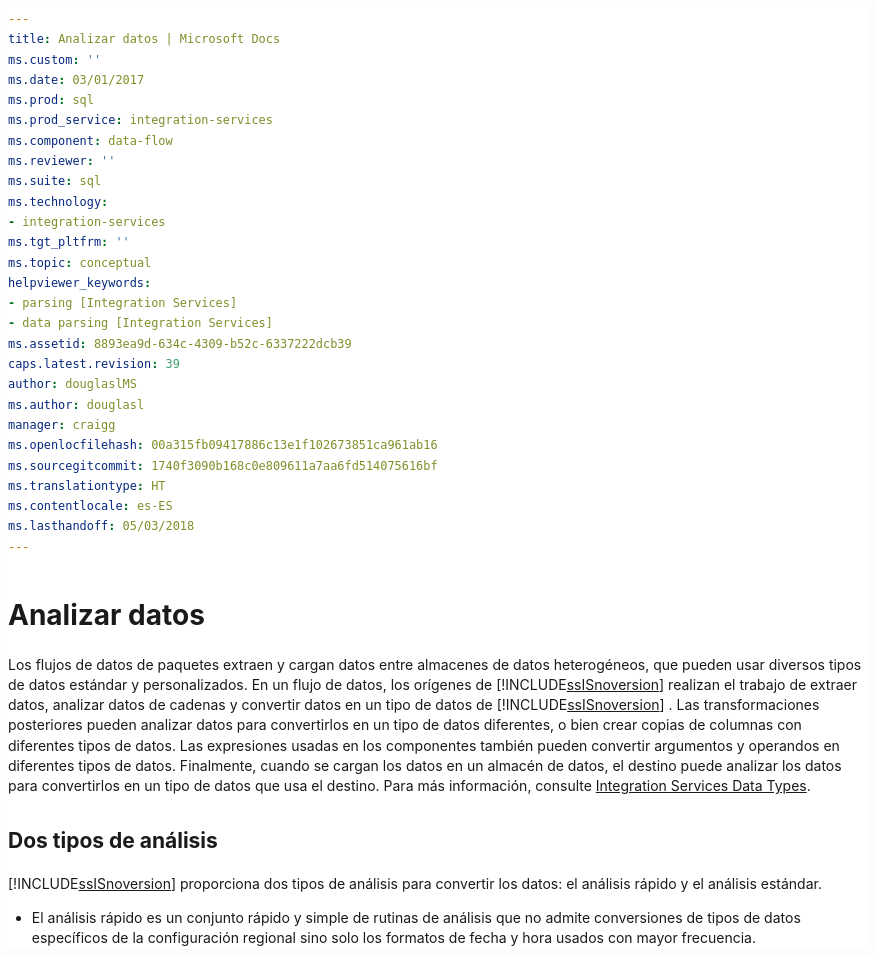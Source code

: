 ```yaml
---
title: Analizar datos | Microsoft Docs
ms.custom: ''
ms.date: 03/01/2017
ms.prod: sql
ms.prod_service: integration-services
ms.component: data-flow
ms.reviewer: ''
ms.suite: sql
ms.technology:
- integration-services
ms.tgt_pltfrm: ''
ms.topic: conceptual
helpviewer_keywords:
- parsing [Integration Services]
- data parsing [Integration Services]
ms.assetid: 8893ea9d-634c-4309-b52c-6337222dcb39
caps.latest.revision: 39
author: douglaslMS
ms.author: douglasl
manager: craigg
ms.openlocfilehash: 00a315fb09417886c13e1f102673851ca961ab16
ms.sourcegitcommit: 1740f3090b168c0e809611a7aa6fd514075616bf
ms.translationtype: HT
ms.contentlocale: es-ES
ms.lasthandoff: 05/03/2018
---
```

# <a name="parsing-data"></a>Analizar datos
  Los flujos de datos de paquetes extraen y cargan datos entre almacenes de datos heterogéneos, que pueden usar diversos tipos de datos estándar y personalizados. En un flujo de datos, los orígenes de [!INCLUDE[ssISnoversion](../../includes/ssisnoversion-md.md)] realizan el trabajo de extraer datos, analizar datos de cadenas y convertir datos en un tipo de datos de [!INCLUDE[ssISnoversion](../../includes/ssisnoversion-md.md)] . Las transformaciones posteriores pueden analizar datos para convertirlos en un tipo de datos diferentes, o bien crear copias de columnas con diferentes tipos de datos. Las expresiones usadas en los componentes también pueden convertir argumentos y operandos en diferentes tipos de datos. Finalmente, cuando se cargan los datos en un almacén de datos, el destino puede analizar los datos para convertirlos en un tipo de datos que usa el destino. Para más información, consulte [Integration Services Data Types](../../integration-services/data-flow/integration-services-data-types.md).  
  
## <a name="two-types-of-parsing"></a>Dos tipos de análisis  
 [!INCLUDE[ssISnoversion](../../includes/ssisnoversion-md.md)] proporciona dos tipos de análisis para convertir los datos: el análisis rápido y el análisis estándar.  
  
-   El análisis rápido es un conjunto rápido y simple de rutinas de análisis que no admite conversiones de tipos de datos específicos de la configuración regional sino solo los formatos de fecha y hora usados con mayor frecuencia. 
  